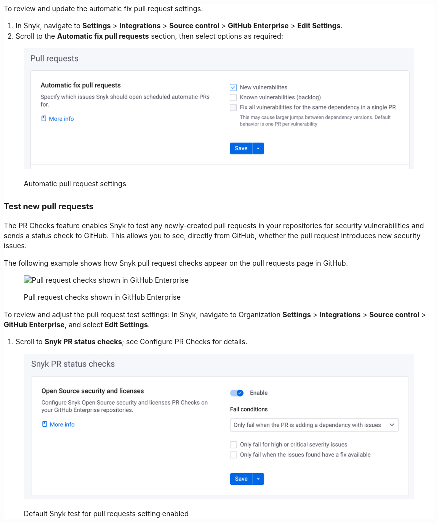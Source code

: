 To review and update the automatic fix pull request settings:

1. In Snyk, navigate to **Settings** > **Integrations** > **Source control** > **GitHub Enterprise** > **Edit Settings**.
2. Scroll to the **Automatic fix pull requests** section, then select options as required:

<figure><img src="../../.gitbook/assets/Screenshot 2023-04-28 at 15.41.56.png" alt="Automatic pull requests settings"><figcaption><p>Automatic pull request settings</p></figcaption></figure>

### **Test new pull requests**

The [PR Checks](../../scan-using-snyk/run-pr-checks/) feature enables Snyk to test any newly-created pull requests in your repositories for security vulnerabilities and sends a status check to GitHub. This allows you to see, directly from GitHub, whether the pull request introduces new security issues.

The following example shows how Snyk pull request checks appear on the pull requests page in GitHub.

<figure><img src="../../.gitbook/assets/pr_testing-14july2022.png" alt="Pull request checks shown in GitHub Enterprise"><figcaption><p>Pull request checks shown in GitHub Enterprise</p></figcaption></figure>

To review and adjust the pull request test settings: In Snyk, navigate to Organization **Settings** > **Integrations** > **Source control** > **GitHub Enterprise**, and select **Edit Settings**.

1. Scroll to **Snyk PR status checks**; see [Configure PR Checks](../../scan-using-snyk/run-pr-checks/configure-pr-checks.md) for details.

<figure><img src="../../.gitbook/assets/Screenshot 2023-04-28 at 15.43.34.png" alt="Default Snyk test for pull requests setting enabled"><figcaption><p>Default Snyk test for pull requests setting enabled</p></figcaption></figure>
